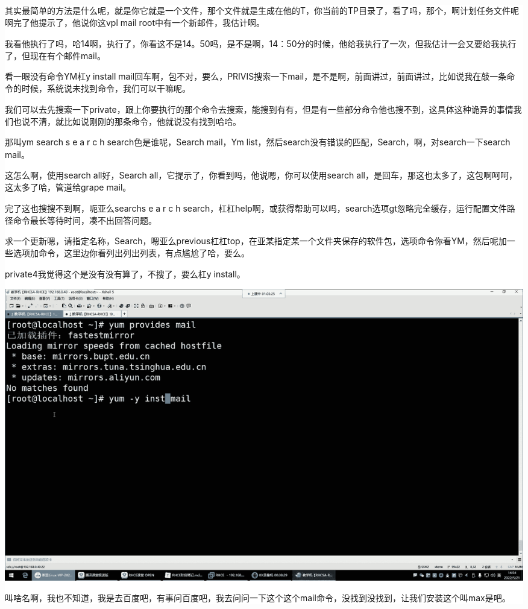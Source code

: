 其实最简单的方法是什么呢，就是你它就是一个文件，那个文件就是生成在他的T，你当前的TP目录了，看了吗，那个，啊计划任务文件呢啊完了他提示了，他说你这vpl mail root中有一个新邮件，我估计啊。

我看他执行了吗，哈14啊，执行了，你看这不是14。50吗，是不是啊，14：50分的时候，他给我执行了一次，但我估计一会又要给我执行了，但现在有个邮件mail。

看一眼没有命令YM杠y install mail回车啊，包不对，要么，PRIVIS搜索一下mail，是不是啊，前面讲过，前面讲过，比如说我在敲一条命令的时候，系统说未找到命令，我们可以干嘛呢。

我们可以去先搜索一下private，跟上你要执行的那个命令去搜索，能搜到有有，但是有一些部分命令他也搜不到，这具体这种诡异的事情我们也说不清，就比如说刚刚的那条命令，他就说没有找到哈哈。

那叫ym search s e a r c h search色是谁呢，Search mail，Ym list，然后search没有错误的匹配，Search，啊，对search一下search mail。

这怎么啊，使用search all好，Search all，它提示了，你看到吗，他说嗯，你可以使用search all，是回车，那这也太多了，这包啊呵呵，这太多了哈，管道给grape mail。

完了这也搜搜不到啊，呃亚么searchs e a r c h search，杠杠help啊，或获得帮助可以吗，search选项gt忽略完全缓存，运行配置文件路径命令最长等待时间，凑不出回答问题。

求一个更新嗯，请指定名称，Search，嗯亚么previous杠杠top，在亚某指定某一个文件夹保存的软件包，选项命令你看YM，然后呢加一些选项加命令，这里边你看列出列出列表，有点尴尬了哈，要么。

private4我觉得这个是没有没有算了，不搜了，要么杠y install。

![](img/2ddfd18f6125966befca15f04f6dfd9e_69.png)

叫啥名啊，我也不知道，我是去百度吧，有事问百度吧，我去问问一下这个这个mail命令，没找到没找到，让我们安装这个叫max是吧。


